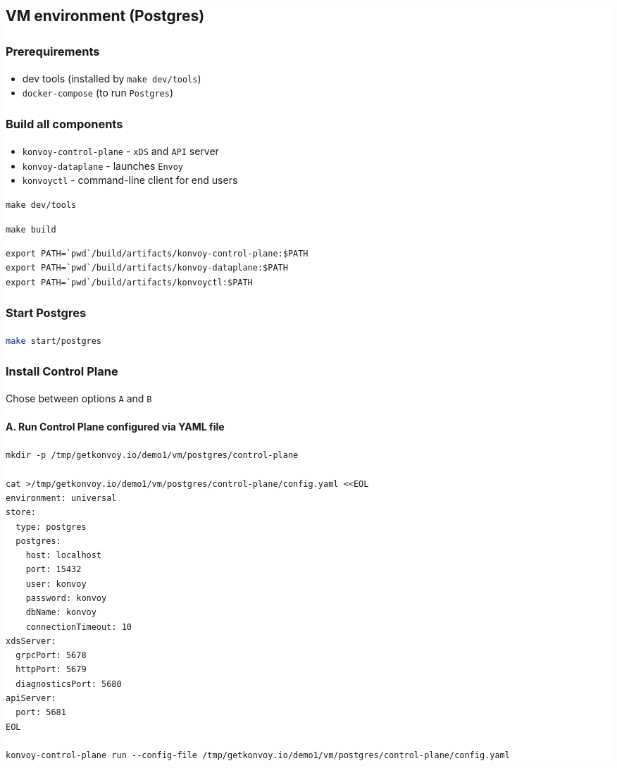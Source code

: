 ## VM environment (Postgres)

### Prerequirements

* dev tools (installed by `make dev/tools`)
* `docker-compose` (to run `Postgres`)

### Build all components

* `konvoy-control-plane` - `xDS` and `API` server
* `konvoy-dataplane` - launches `Envoy`
* `konvoyctl` - command-line client for end users

```
make dev/tools
```

```
make build
```

```
export PATH=`pwd`/build/artifacts/konvoy-control-plane:$PATH
export PATH=`pwd`/build/artifacts/konvoy-dataplane:$PATH
export PATH=`pwd`/build/artifacts/konvoyctl:$PATH
```

### Start Postgres

```bash
make start/postgres
```

### Install Control Plane

Chose between options `A` and `B`

#### A. Run Control Plane configured via YAML file

```
mkdir -p /tmp/getkonvoy.io/demo1/vm/postgres/control-plane

cat >/tmp/getkonvoy.io/demo1/vm/postgres/control-plane/config.yaml <<EOL
environment: universal
store:
  type: postgres
  postgres:
    host: localhost
    port: 15432
    user: konvoy
    password: konvoy
    dbName: konvoy
    connectionTimeout: 10
xdsServer:
  grpcPort: 5678
  httpPort: 5679
  diagnosticsPort: 5680
apiServer:
  port: 5681
EOL

konvoy-control-plane run --config-file /tmp/getkonvoy.io/demo1/vm/postgres/control-plane/config.yaml
```
